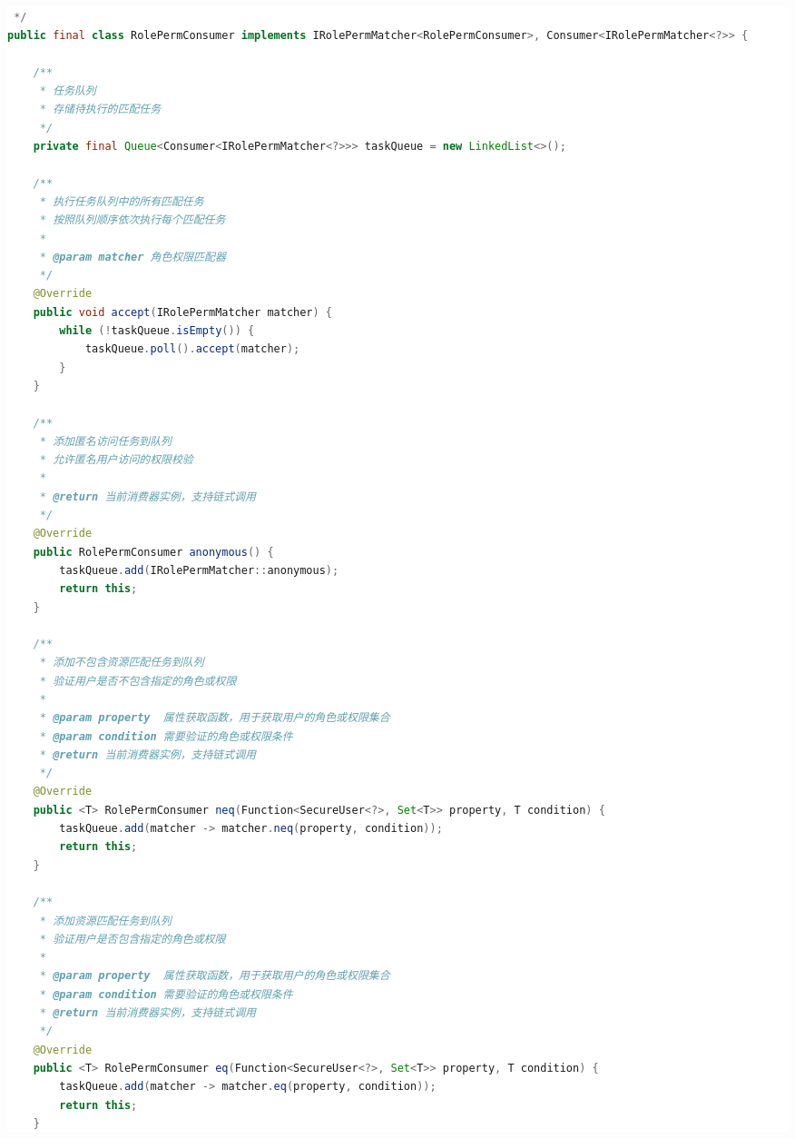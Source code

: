 ```java
 */
public final class RolePermConsumer implements IRolePermMatcher<RolePermConsumer>, Consumer<IRolePermMatcher<?>> {

    /**
     * 任务队列
     * 存储待执行的匹配任务
     */
    private final Queue<Consumer<IRolePermMatcher<?>>> taskQueue = new LinkedList<>();

    /**
     * 执行任务队列中的所有匹配任务
     * 按照队列顺序依次执行每个匹配任务
     *
     * @param matcher 角色权限匹配器
     */
    @Override
    public void accept(IRolePermMatcher matcher) {
        while (!taskQueue.isEmpty()) {
            taskQueue.poll().accept(matcher);
        }
    }

    /**
     * 添加匿名访问任务到队列
     * 允许匿名用户访问的权限校验
     *
     * @return 当前消费器实例，支持链式调用
     */
    @Override
    public RolePermConsumer anonymous() {
        taskQueue.add(IRolePermMatcher::anonymous);
        return this;
    }

    /**
     * 添加不包含资源匹配任务到队列
     * 验证用户是否不包含指定的角色或权限
     *
     * @param property  属性获取函数，用于获取用户的角色或权限集合
     * @param condition 需要验证的角色或权限条件
     * @return 当前消费器实例，支持链式调用
     */
    @Override
    public <T> RolePermConsumer neq(Function<SecureUser<?>, Set<T>> property, T condition) {
        taskQueue.add(matcher -> matcher.neq(property, condition));
        return this;
    }

    /**
     * 添加资源匹配任务到队列
     * 验证用户是否包含指定的角色或权限
     *
     * @param property  属性获取函数，用于获取用户的角色或权限集合
     * @param condition 需要验证的角色或权限条件
     * @return 当前消费器实例，支持链式调用
     */
    @Override
    public <T> RolePermConsumer eq(Function<SecureUser<?>, Set<T>> property, T condition) {
        taskQueue.add(matcher -> matcher.eq(property, condition));
        return this;
    }

```